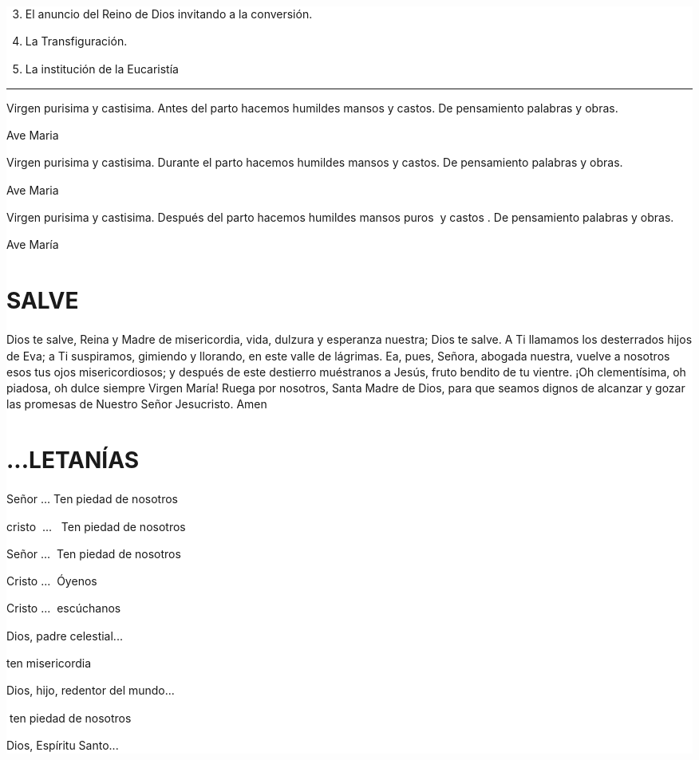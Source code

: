 3. El anuncio del Reino de Dios invitando a la conversión.

4. La Transfiguración.

5. La institución de la Eucaristía

----------------------------------------------

Virgen purisima y castisima. Antes del parto hacemos humildes mansos y castos. De pensamiento palabras y obras.


Ave Maria


Virgen purisima y castisima. Durante el parto hacemos humildes mansos y castos. De pensamiento palabras y obras.

  
Ave Maria


Virgen purisima y castisima. Después del parto hacemos humildes mansos puros  y castos . De pensamiento palabras y obras.


Ave María 


# **SALVE**
Dios te salve, Reina y Madre de misericordia, vida, dulzura y esperanza nuestra; Dios te salve. A Ti llamamos los desterrados hijos de Eva; a Ti suspiramos, gimiendo y llorando, en este valle de lágrimas. Ea, pues, Señora, abogada nuestra, vuelve a nosotros esos tus ojos misericordiosos; y después de este destierro muéstranos a Jesús, fruto bendito de tu vientre. ¡Oh clementísima, oh piadosa, oh dulce siempre Virgen María!
Ruega por nosotros, Santa Madre de Dios, para que seamos dignos de alcanzar y gozar las promesas de Nuestro Señor Jesucristo. Amen

# ...LETANÍAS

Señor ... Ten piedad de nosotros

cristo  ...   Ten piedad de nosotros

Señor ...  Ten piedad de nosotros

Cristo ...  Óyenos 

Cristo ...  escúchanos 

Dios, padre celestial...

ten misericordia 

Dios, hijo, redentor del mundo...

 ten piedad de nosotros

Dios, Espíritu Santo... 
